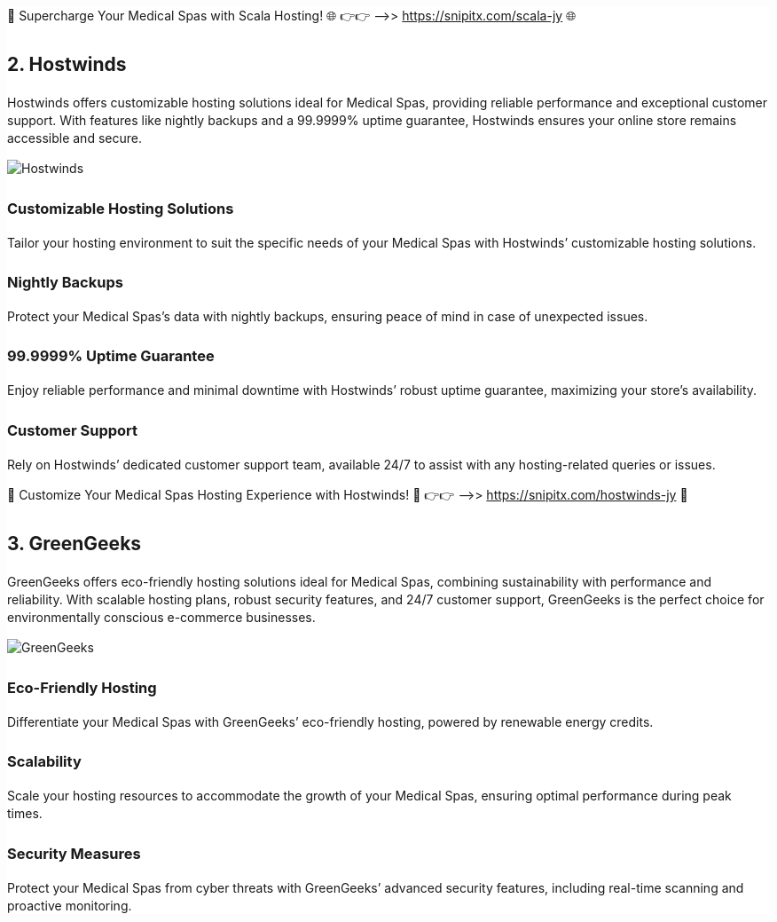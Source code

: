🚀 Supercharge Your Medical Spas with Scala Hosting! 🌐
👉👉 -->> https://snipitx.com/scala-jy 🌐

## 2. Hostwinds

Hostwinds offers customizable hosting solutions ideal for Medical Spas, providing reliable performance and exceptional customer support. With features like nightly backups and a 99.9999% uptime guarantee, Hostwinds ensures your online store remains accessible and secure.

![Hostwinds](https://i.imgur.com/53aSNXx.jpeg "Hostwinds Hosting")

### Customizable Hosting Solutions
Tailor your hosting environment to suit the specific needs of your Medical Spas with Hostwinds’ customizable hosting solutions.

### Nightly Backups
Protect your Medical Spas’s data with nightly backups, ensuring peace of mind in case of unexpected issues.

### 99.9999% Uptime Guarantee
Enjoy reliable performance and minimal downtime with Hostwinds’ robust uptime guarantee, maximizing your store’s availability.

### Customer Support
Rely on Hostwinds’ dedicated customer support team, available 24/7 to assist with any hosting-related queries or issues.

🌟 Customize Your Medical Spas Hosting Experience with Hostwinds! 🚀
👉👉 -->> https://snipitx.com/hostwinds-jy 🚀


## 3. GreenGeeks

GreenGeeks offers eco-friendly hosting solutions ideal for Medical Spas, combining sustainability with performance and reliability. With scalable hosting plans, robust security features, and 24/7 customer support, GreenGeeks is the perfect choice for environmentally conscious e-commerce businesses.

![GreenGeeks](https://i.imgur.com/eEwuntu.jpg "GreenGeeks Hosting")

### Eco-Friendly Hosting
Differentiate your Medical Spas with GreenGeeks’ eco-friendly hosting, powered by renewable energy credits.

### Scalability
Scale your hosting resources to accommodate the growth of your Medical Spas, ensuring optimal performance during peak times.

### Security Measures
Protect your Medical Spas from cyber threats with GreenGeeks’ advanced security features, including real-time scanning and proactive monitoring.
